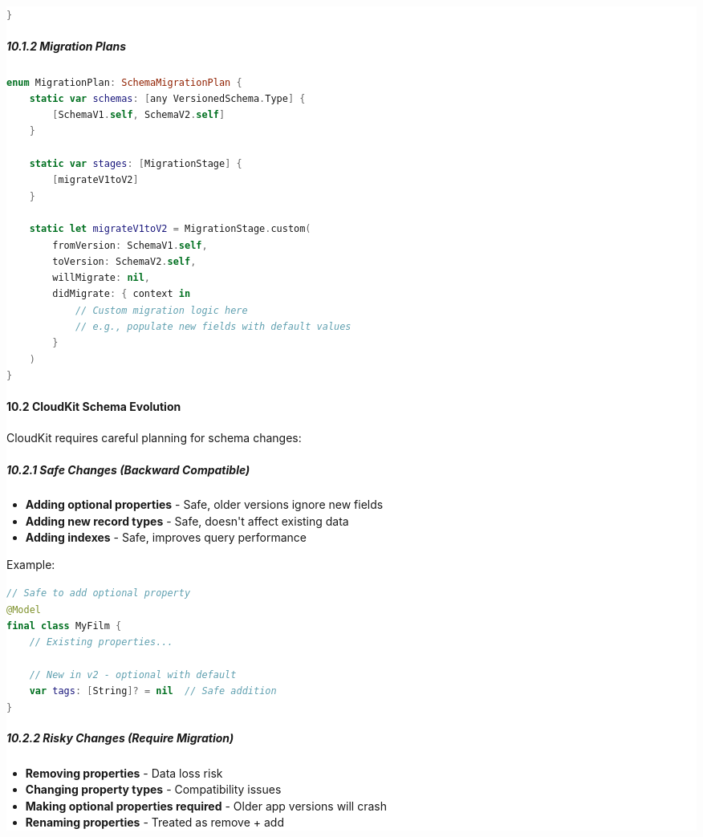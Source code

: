 ```swift
}
```

##### 10.1.2 Migration Plans

```swift
enum MigrationPlan: SchemaMigrationPlan {
    static var schemas: [any VersionedSchema.Type] {
        [SchemaV1.self, SchemaV2.self]
    }
    
    static var stages: [MigrationStage] {
        [migrateV1toV2]
    }
    
    static let migrateV1toV2 = MigrationStage.custom(
        fromVersion: SchemaV1.self,
        toVersion: SchemaV2.self,
        willMigrate: nil,
        didMigrate: { context in
            // Custom migration logic here
            // e.g., populate new fields with default values
        }
    )
}
```

#### 10.2 CloudKit Schema Evolution

CloudKit requires careful planning for schema changes:

##### 10.2.1 Safe Changes (Backward Compatible)

- **Adding optional properties** - Safe, older versions ignore new fields
- **Adding new record types** - Safe, doesn't affect existing data
- **Adding indexes** - Safe, improves query performance

Example:

```swift
// Safe to add optional property
@Model
final class MyFilm {
    // Existing properties...
    
    // New in v2 - optional with default
    var tags: [String]? = nil  // Safe addition
}
```

##### 10.2.2 Risky Changes (Require Migration)

- **Removing properties** - Data loss risk
- **Changing property types** - Compatibility issues
- **Making optional properties required** - Older app versions will crash
- **Renaming properties** - Treated as remove + add
